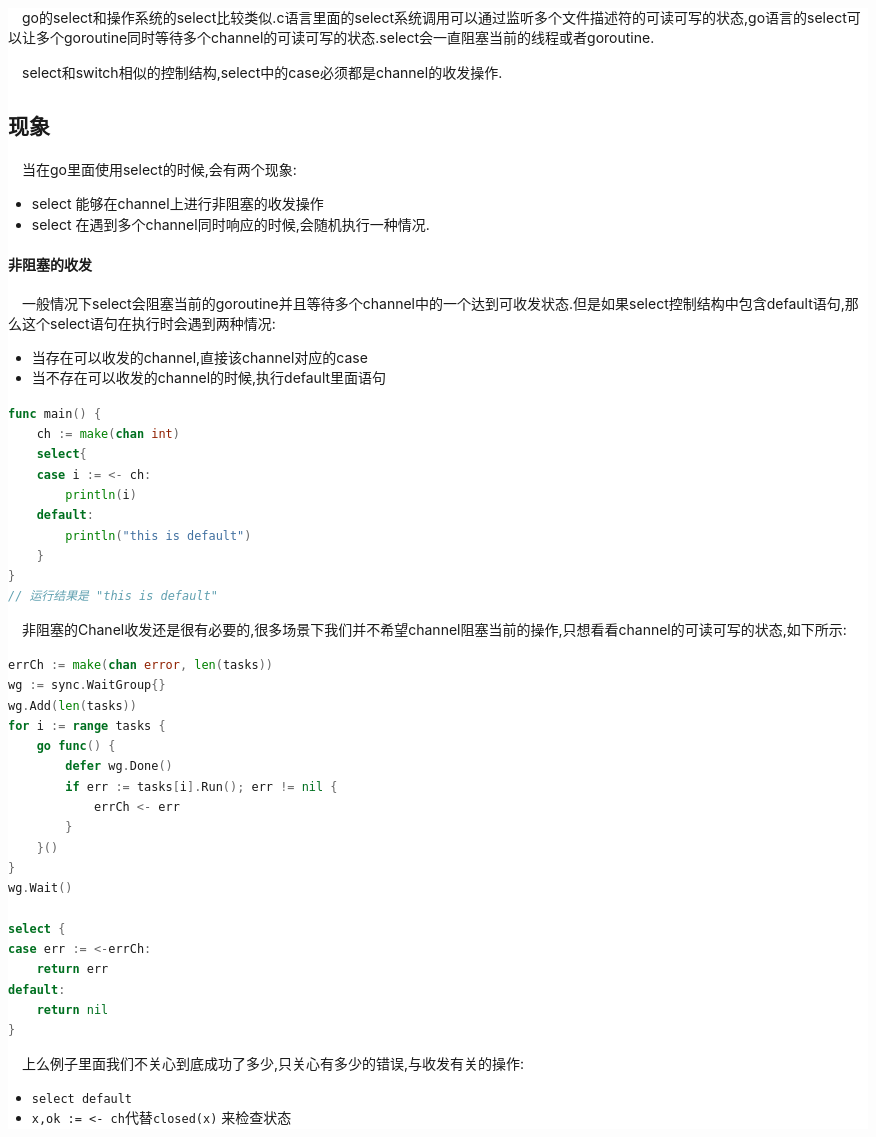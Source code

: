 &emsp;go的select和操作系统的select比较类似.c语言里面的select系统调用可以通过监听多个文件描述符的可读可写的状态,go语言的select可以让多个goroutine同时等待多个channel的可读可写的状态.select会一直阻塞当前的线程或者goroutine.

&emsp;select和switch相似的控制结构,select中的case必须都是channel的收发操作.

## 现象
&emsp;当在go里面使用select的时候,会有两个现象:
- select 能够在channel上进行非阻塞的收发操作
- select 在遇到多个channel同时响应的时候,会随机执行一种情况.

#### 非阻塞的收发
&emsp;一般情况下select会阻塞当前的goroutine并且等待多个channel中的一个达到可收发状态.但是如果select控制结构中包含default语句,那么这个select语句在执行时会遇到两种情况:
- 当存在可以收发的channel,直接该channel对应的case
- 当不存在可以收发的channel的时候,执行default里面语句

```go
func main() {
    ch := make(chan int)
    select{
    case i := <- ch:
        println(i)
    default:
        println("this is default")
    }
}
// 运行结果是 "this is default"
```
&emsp;非阻塞的Chanel收发还是很有必要的,很多场景下我们并不希望channel阻塞当前的操作,只想看看channel的可读可写的状态,如下所示:
```go 
errCh := make(chan error, len(tasks))
wg := sync.WaitGroup{}
wg.Add(len(tasks))
for i := range tasks {
    go func() {
        defer wg.Done()
        if err := tasks[i].Run(); err != nil {
            errCh <- err
        }
    }()
}
wg.Wait()

select {
case err := <-errCh:
    return err
default:
    return nil
}
```
&emsp;上么例子里面我们不关心到底成功了多少,只关心有多少的错误,与收发有关的操作:
- `select default`
- `x,ok := <- ch`代替`closed(x)` 来检查状态
